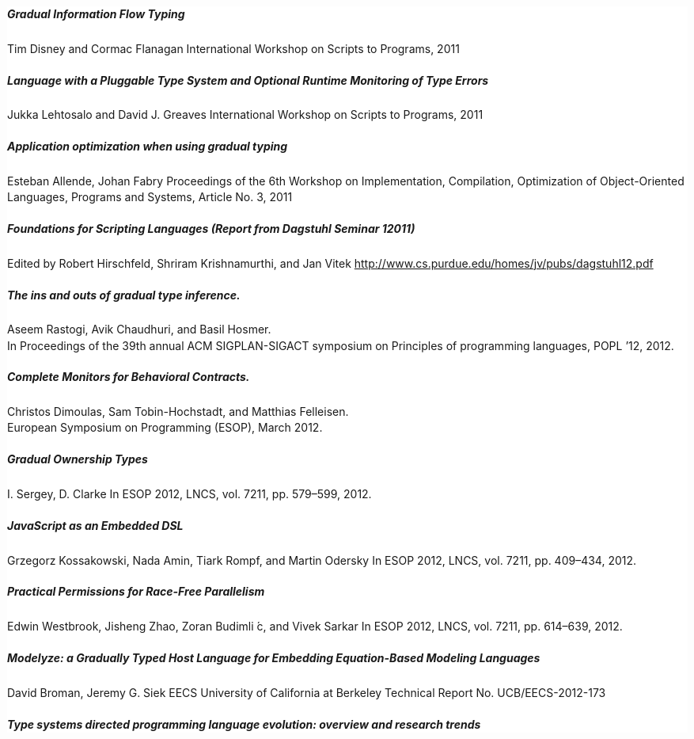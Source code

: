 ##### Gradual Information Flow Typing

Tim Disney and Cormac Flanagan
International Workshop on Scripts to Programs, 2011

##### Language with a Pluggable Type System and Optional Runtime Monitoring of Type Errors

Jukka Lehtosalo and David J. Greaves
International Workshop on Scripts to Programs, 2011

##### Application optimization when using gradual typing

Esteban Allende, Johan Fabry
Proceedings of the 6th Workshop on Implementation, Compilation, Optimization of Object-Oriented Languages, Programs and Systems, Article No. 3, 2011

##### Foundations for Scripting Languages (Report from Dagstuhl Seminar 12011)

Edited by Robert Hirschfeld, Shriram Krishnamurthi, and Jan Vitek
http://www.cs.purdue.edu/homes/jv/pubs/dagstuhl12.pdf

##### The ins and outs of gradual type inference.

Aseem Rastogi, Avik Chaudhuri, and Basil Hosmer.  
In Proceedings of the 39th annual ACM SIGPLAN-SIGACT symposium on Principles of programming languages, POPL ’12, 2012.

##### Complete Monitors for Behavioral Contracts.

Christos Dimoulas, Sam Tobin-Hochstadt, and Matthias Felleisen.  
European Symposium on Programming (ESOP), March 2012.

##### Gradual Ownership Types

I. Sergey, D. Clarke
In ESOP 2012, LNCS, vol. 7211, pp. 579–599, 2012.

##### JavaScript as an Embedded DSL

Grzegorz Kossakowski, Nada Amin, Tiark Rompf, and Martin Odersky
In ESOP 2012, LNCS, vol. 7211, pp. 409–434, 2012.

##### Practical Permissions for Race-Free Parallelism

Edwin Westbrook, Jisheng Zhao, Zoran Budimli ́c, and Vivek Sarkar
In ESOP 2012, LNCS, vol. 7211, pp. 614–639, 2012.

##### Modelyze: a Gradually Typed Host Language for Embedding Equation-Based Modeling Languages

David Broman, Jeremy G. Siek
EECS University of California at Berkeley Technical Report No. UCB/EECS-2012-173

##### Type systems directed programming language evolution: overview and research trends

